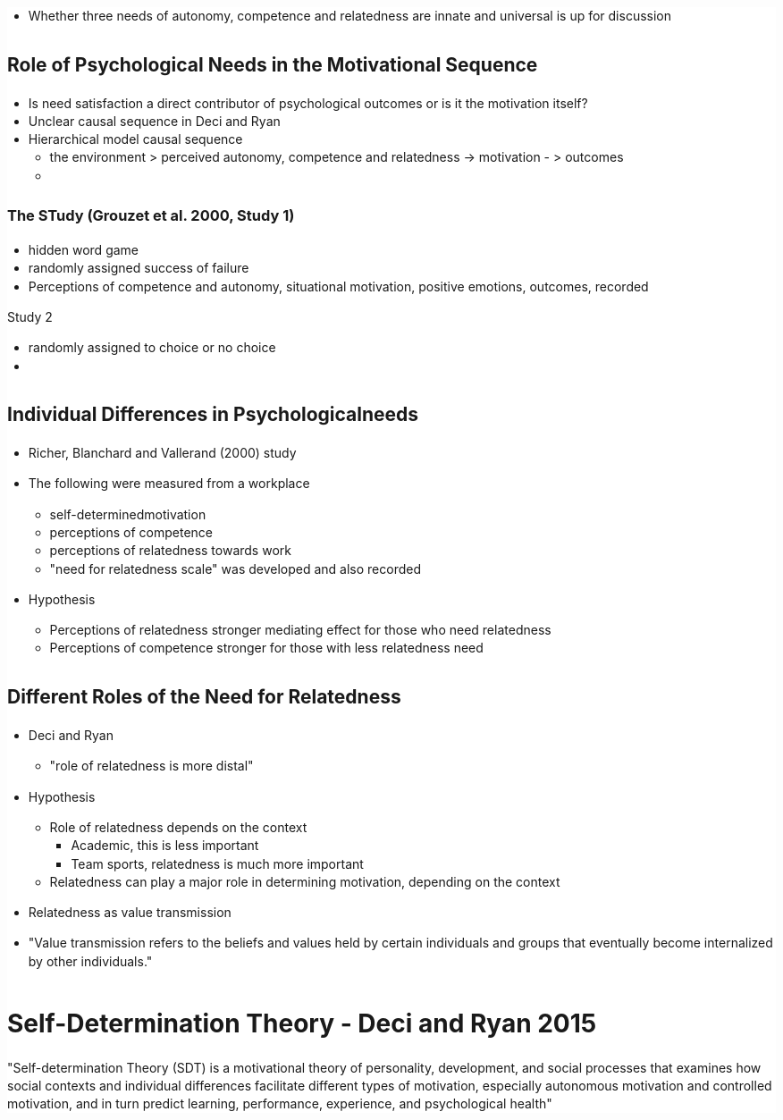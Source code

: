 - Whether three needs of autonomy, competence and relatedness are innate and universal is up for discussion

## Role of Psychological Needs in the Motivational Sequence
- Is need satisfaction a direct contributor of psychological outcomes or is it the motivation itself?
- Unclear causal sequence in Deci and Ryan
- Hierarchical model causal sequence
   - the environment > perceived autonomy, competence and relatedness -> motivation - > outcomes
   - 
### The STudy (Grouzet et al. 2000, Study 1)
- hidden word game
- randomly assigned success of failure
- Perceptions of competence and autonomy, situational motivation, positive emotions, outcomes, recorded

Study 2
- randomly assigned to choice or no choice
- 

## Individual Differences in Psychologicalneeds
- Richer, Blanchard and Vallerand (2000) study
- The following were measured from a workplace
   - self-determinedmotivation
   - perceptions of competence
   - perceptions of relatedness towards work
   - "need for relatedness scale" was developed and also recorded

- Hypothesis
   - Perceptions of relatedness stronger mediating effect for those who need relatedness
   - Perceptions of competence stronger for those with less relatedness need

## Different Roles of the Need for Relatedness
- Deci and Ryan
   - "role of relatedness is more distal"

- Hypothesis
   - Role of relatedness depends on the context
      - Academic, this is less important
      - Team sports, relatedness is much more important
   - Relatedness can play a major role in determining motivation, depending on the context

- Relatedness as value transmission
- "Value transmission refers to the beliefs and values held by certain individuals and groups that eventually become internalized by other individuals."


# Self-Determination Theory - Deci and Ryan 2015
"Self-determination Theory (SDT) is a motivational theory of personality, development, and social processes that examines
how social contexts and individual differences facilitate different types of motivation, especially autonomous motivation and
controlled motivation, and in turn predict learning, performance, experience, and psychological health"
